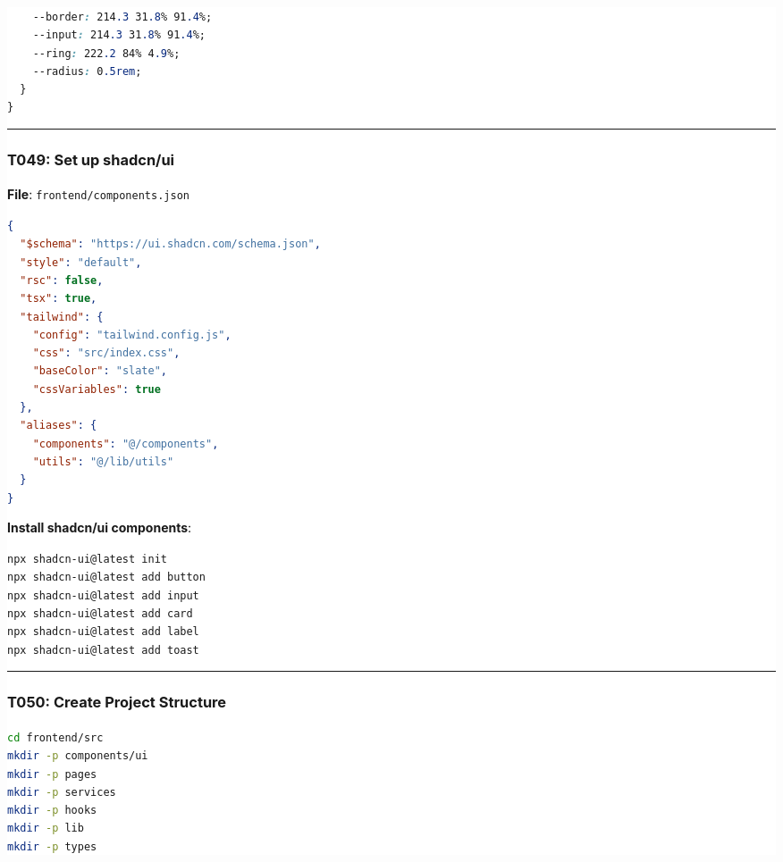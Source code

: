 ```css
    --border: 214.3 31.8% 91.4%;
    --input: 214.3 31.8% 91.4%;
    --ring: 222.2 84% 4.9%;
    --radius: 0.5rem;
  }
}
```

---

### T049: Set up shadcn/ui

**File**: `frontend/components.json`

```json
{
  "$schema": "https://ui.shadcn.com/schema.json",
  "style": "default",
  "rsc": false,
  "tsx": true,
  "tailwind": {
    "config": "tailwind.config.js",
    "css": "src/index.css",
    "baseColor": "slate",
    "cssVariables": true
  },
  "aliases": {
    "components": "@/components",
    "utils": "@/lib/utils"
  }
}
```

**Install shadcn/ui components**:
```bash
npx shadcn-ui@latest init
npx shadcn-ui@latest add button
npx shadcn-ui@latest add input
npx shadcn-ui@latest add card
npx shadcn-ui@latest add label
npx shadcn-ui@latest add toast
```

---

### T050: Create Project Structure

```bash
cd frontend/src
mkdir -p components/ui
mkdir -p pages
mkdir -p services
mkdir -p hooks
mkdir -p lib
mkdir -p types
```

